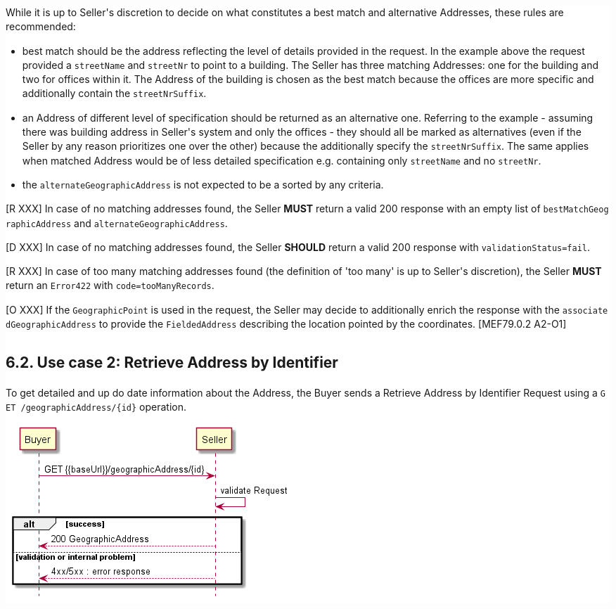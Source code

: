 While it is up to Seller's discretion to decide on what constitutes a best
match and alternative Addresses, these rules are recommended:

- best match should be the address reflecting the level of details provided in
  the request. In the example above the request provided a `streetName` and
  `streetNr` to point to a building. The Seller has three matching Addresses:
  one for the building and two for offices within it. The Address of the
  building is chosen as the best match because the offices are more specific
  and additionally contain the `streetNrSuffix`.

- an Address of different level of specification should be returned as an
  alternative one. Referring to the example - assuming there was building
  address in Seller's system and only the offices - they should all be marked
  as alternatives (even if the Seller by any reason prioritizes one over the
  other) because the additionally specify the `streetNrSuffix`. The same
  applies when matched Address would be of less detailed specification e.g.
  containing only `streetName` and no `streetNr`.

- the `alternateGeographicAddress` is not expected to be a sorted by any
  criteria.

[R XXX] In case of no matching addresses found, the Seller **MUST** return a
valid 200 response with an empty list of `bestMatchGeographicAddress` and
`alternateGeographicAddress`.

[D XXX] In case of no matching addresses found, the Seller **SHOULD** return a
valid 200 response with `validationStatus=fail`.

[R XXX] In case of too many matching addresses found (the definition of 'too
many' is up to Seller's discretion), the Seller **MUST** return an `Error422`
with `code=tooManyRecords`.

[O XXX] If the `GeographicPoint` is used in the request, the Seller may decide
to additionally enrich the response with the `associatedGeographicAddress` to
provide the `FieldedAddress` describing the location pointed by the
coordinates. [MEF79.0.2 A2-O1]

## 6.2. Use case 2: Retrieve Address by Identifier

To get detailed and up do date information about the Address, the Buyer sends a
Retrieve Address by Identifier Request using a `GET /geographicAddress/{id}`
operation.

![Figure 7: Retrieve Address by Identifier Flow](media/retrieveAddressbyIdentifierFlow.png)
